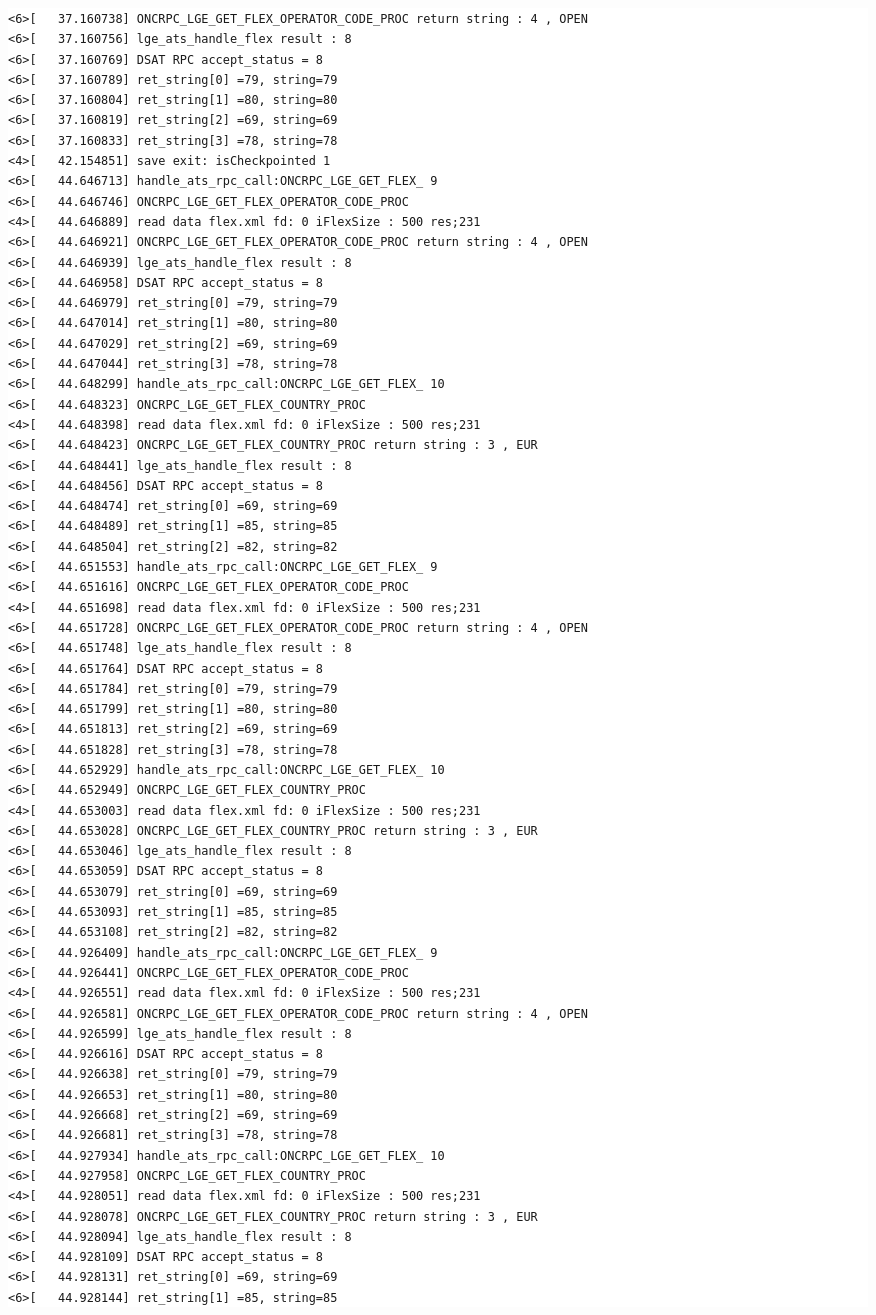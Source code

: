     <6>[   37.160738] ONCRPC_LGE_GET_FLEX_OPERATOR_CODE_PROC return string : 4 , OPEN
    <6>[   37.160756] lge_ats_handle_flex result : 8 
    <6>[   37.160769] DSAT RPC accept_status = 8
    <6>[   37.160789] ret_string[0] =79, string=79
    <6>[   37.160804] ret_string[1] =80, string=80
    <6>[   37.160819] ret_string[2] =69, string=69
    <6>[   37.160833] ret_string[3] =78, string=78
    <4>[   42.154851] save exit: isCheckpointed 1
    <6>[   44.646713] handle_ats_rpc_call:ONCRPC_LGE_GET_FLEX_ 9
    <6>[   44.646746] ONCRPC_LGE_GET_FLEX_OPERATOR_CODE_PROC
    <4>[   44.646889] read data flex.xml fd: 0 iFlexSize : 500 res;231
    <6>[   44.646921] ONCRPC_LGE_GET_FLEX_OPERATOR_CODE_PROC return string : 4 , OPEN
    <6>[   44.646939] lge_ats_handle_flex result : 8 
    <6>[   44.646958] DSAT RPC accept_status = 8
    <6>[   44.646979] ret_string[0] =79, string=79
    <6>[   44.647014] ret_string[1] =80, string=80
    <6>[   44.647029] ret_string[2] =69, string=69
    <6>[   44.647044] ret_string[3] =78, string=78
    <6>[   44.648299] handle_ats_rpc_call:ONCRPC_LGE_GET_FLEX_ 10
    <6>[   44.648323] ONCRPC_LGE_GET_FLEX_COUNTRY_PROC
    <4>[   44.648398] read data flex.xml fd: 0 iFlexSize : 500 res;231
    <6>[   44.648423] ONCRPC_LGE_GET_FLEX_COUNTRY_PROC return string : 3 , EUR
    <6>[   44.648441] lge_ats_handle_flex result : 8 
    <6>[   44.648456] DSAT RPC accept_status = 8
    <6>[   44.648474] ret_string[0] =69, string=69
    <6>[   44.648489] ret_string[1] =85, string=85
    <6>[   44.648504] ret_string[2] =82, string=82
    <6>[   44.651553] handle_ats_rpc_call:ONCRPC_LGE_GET_FLEX_ 9
    <6>[   44.651616] ONCRPC_LGE_GET_FLEX_OPERATOR_CODE_PROC
    <4>[   44.651698] read data flex.xml fd: 0 iFlexSize : 500 res;231
    <6>[   44.651728] ONCRPC_LGE_GET_FLEX_OPERATOR_CODE_PROC return string : 4 , OPEN
    <6>[   44.651748] lge_ats_handle_flex result : 8 
    <6>[   44.651764] DSAT RPC accept_status = 8
    <6>[   44.651784] ret_string[0] =79, string=79
    <6>[   44.651799] ret_string[1] =80, string=80
    <6>[   44.651813] ret_string[2] =69, string=69
    <6>[   44.651828] ret_string[3] =78, string=78
    <6>[   44.652929] handle_ats_rpc_call:ONCRPC_LGE_GET_FLEX_ 10
    <6>[   44.652949] ONCRPC_LGE_GET_FLEX_COUNTRY_PROC
    <4>[   44.653003] read data flex.xml fd: 0 iFlexSize : 500 res;231
    <6>[   44.653028] ONCRPC_LGE_GET_FLEX_COUNTRY_PROC return string : 3 , EUR
    <6>[   44.653046] lge_ats_handle_flex result : 8 
    <6>[   44.653059] DSAT RPC accept_status = 8
    <6>[   44.653079] ret_string[0] =69, string=69
    <6>[   44.653093] ret_string[1] =85, string=85
    <6>[   44.653108] ret_string[2] =82, string=82
    <6>[   44.926409] handle_ats_rpc_call:ONCRPC_LGE_GET_FLEX_ 9
    <6>[   44.926441] ONCRPC_LGE_GET_FLEX_OPERATOR_CODE_PROC
    <4>[   44.926551] read data flex.xml fd: 0 iFlexSize : 500 res;231
    <6>[   44.926581] ONCRPC_LGE_GET_FLEX_OPERATOR_CODE_PROC return string : 4 , OPEN
    <6>[   44.926599] lge_ats_handle_flex result : 8 
    <6>[   44.926616] DSAT RPC accept_status = 8
    <6>[   44.926638] ret_string[0] =79, string=79
    <6>[   44.926653] ret_string[1] =80, string=80
    <6>[   44.926668] ret_string[2] =69, string=69
    <6>[   44.926681] ret_string[3] =78, string=78
    <6>[   44.927934] handle_ats_rpc_call:ONCRPC_LGE_GET_FLEX_ 10
    <6>[   44.927958] ONCRPC_LGE_GET_FLEX_COUNTRY_PROC
    <4>[   44.928051] read data flex.xml fd: 0 iFlexSize : 500 res;231
    <6>[   44.928078] ONCRPC_LGE_GET_FLEX_COUNTRY_PROC return string : 3 , EUR
    <6>[   44.928094] lge_ats_handle_flex result : 8 
    <6>[   44.928109] DSAT RPC accept_status = 8
    <6>[   44.928131] ret_string[0] =69, string=69
    <6>[   44.928144] ret_string[1] =85, string=85